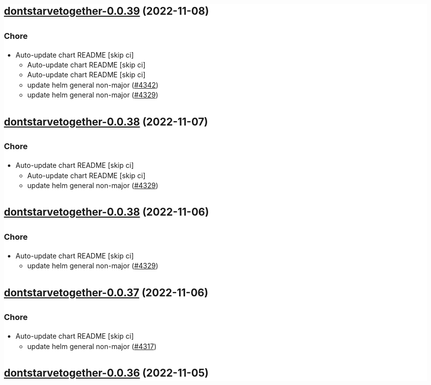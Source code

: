 


## [dontstarvetogether-0.0.39](https://github.com/truecharts/charts/compare/dontstarvetogether-0.0.37...dontstarvetogether-0.0.39) (2022-11-08)

### Chore

- Auto-update chart README [skip ci]
  - Auto-update chart README [skip ci]
  - Auto-update chart README [skip ci]
  - update helm general non-major ([#4342](https://github.com/truecharts/charts/issues/4342))
  - update helm general non-major ([#4329](https://github.com/truecharts/charts/issues/4329))




## [dontstarvetogether-0.0.38](https://github.com/truecharts/charts/compare/dontstarvetogether-0.0.37...dontstarvetogether-0.0.38) (2022-11-07)

### Chore

- Auto-update chart README [skip ci]
  - Auto-update chart README [skip ci]
  - update helm general non-major ([#4329](https://github.com/truecharts/charts/issues/4329))




## [dontstarvetogether-0.0.38](https://github.com/truecharts/charts/compare/dontstarvetogether-0.0.37...dontstarvetogether-0.0.38) (2022-11-06)

### Chore

- Auto-update chart README [skip ci]
  - update helm general non-major ([#4329](https://github.com/truecharts/charts/issues/4329))




## [dontstarvetogether-0.0.37](https://github.com/truecharts/charts/compare/dontstarvetogether-0.0.36...dontstarvetogether-0.0.37) (2022-11-06)

### Chore

- Auto-update chart README [skip ci]
  - update helm general non-major ([#4317](https://github.com/truecharts/charts/issues/4317))




## [dontstarvetogether-0.0.36](https://github.com/truecharts/charts/compare/dontstarvetogether-0.0.35...dontstarvetogether-0.0.36) (2022-11-05)
